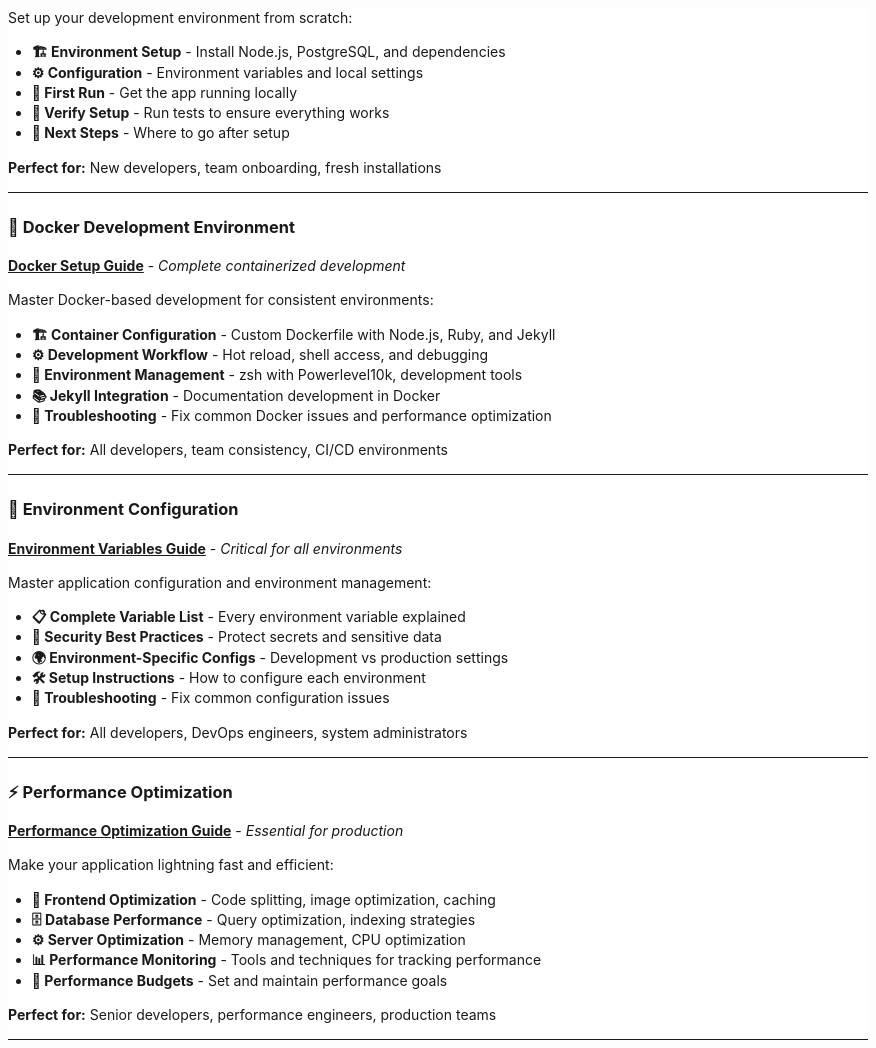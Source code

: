 Set up your development environment from scratch:

- **🏗️ Environment Setup** - Install Node.js, PostgreSQL, and dependencies
- **⚙️ Configuration** - Environment variables and local settings
- **🔄 First Run** - Get the app running locally
- **🧪 Verify Setup** - Run tests to ensure everything works
- **🎯 Next Steps** - Where to go after setup

**Perfect for:** New developers, team onboarding, fresh installations

---

### 🐳 **Docker Development Environment**

**[Docker Setup Guide](./docker-setup)** - _Complete containerized development_

Master Docker-based development for consistent environments:

- **🏗️ Container Configuration** - Custom Dockerfile with Node.js, Ruby, and Jekyll
- **⚙️ Development Workflow** - Hot reload, shell access, and debugging
- **🔧 Environment Management** - zsh with Powerlevel10k, development tools
- **📚 Jekyll Integration** - Documentation development in Docker
- **🐛 Troubleshooting** - Fix common Docker issues and performance optimization

**Perfect for:** All developers, team consistency, CI/CD environments

---

### 🔧 **Environment Configuration**

**[Environment Variables Guide](./environment-variables)** - _Critical for all environments_

Master application configuration and environment management:

- **📋 Complete Variable List** - Every environment variable explained
- **🔐 Security Best Practices** - Protect secrets and sensitive data
- **🌍 Environment-Specific Configs** - Development vs production settings
- **🛠️ Setup Instructions** - How to configure each environment
- **🚨 Troubleshooting** - Fix common configuration issues

**Perfect for:** All developers, DevOps engineers, system administrators

---

### ⚡ **Performance Optimization**

**[Performance Optimization Guide](./optimization)** - _Essential for production_

Make your application lightning fast and efficient:

- **🚀 Frontend Optimization** - Code splitting, image optimization, caching
- **🗄️ Database Performance** - Query optimization, indexing strategies
- **⚙️ Server Optimization** - Memory management, CPU optimization
- **📊 Performance Monitoring** - Tools and techniques for tracking performance
- **🎯 Performance Budgets** - Set and maintain performance goals

**Perfect for:** Senior developers, performance engineers, production teams

---